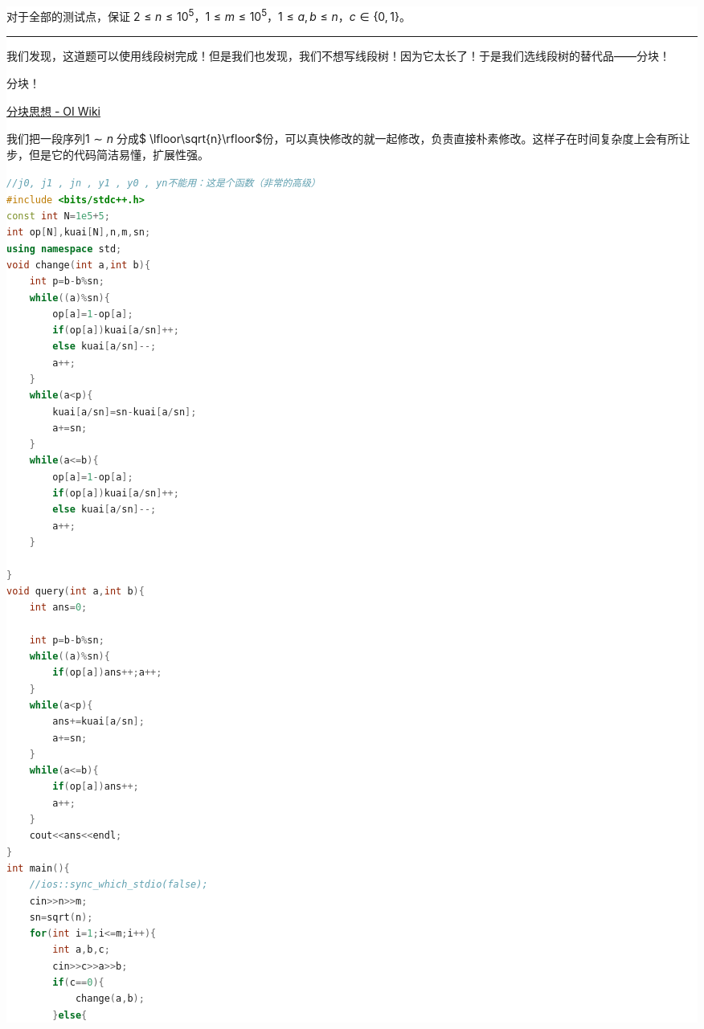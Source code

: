 对于全部的测试点，保证 $2\le n\le 10^5$，$1\le m\le 10^5$，$1\le a,b\le n$，$c\in\{0,1\}$。

---

我们发现，这道题可以使用线段树完成！但是我们也发现，我们不想写线段树！因为它太长了！于是我们选线段树的替代品——分块！

分块！

[分块思想 - OI Wiki](https://oi-wiki.org/ds/decompose/)

我们把一段序列$1\sim n$ 分成$ \lfloor\sqrt{n}\rfloor$份，可以真快修改的就一起修改，负责直接朴素修改。这样子在时间复杂度上会有所让步，但是它的代码简洁易懂，扩展性强。

```C++
//j0, j1 , jn , y1 , y0 , yn不能用：这是个函数（非常的高级）
#include <bits/stdc++.h>
const int N=1e5+5;
int op[N],kuai[N],n,m,sn;
using namespace std;
void change(int a,int b){
	int p=b-b%sn;
	while((a)%sn){
		op[a]=1-op[a];
		if(op[a])kuai[a/sn]++;
		else kuai[a/sn]--;
		a++;
	}
	while(a<p){
		kuai[a/sn]=sn-kuai[a/sn];
		a+=sn;
	}
	while(a<=b){
		op[a]=1-op[a];
		if(op[a])kuai[a/sn]++;
		else kuai[a/sn]--;
		a++;
	}
	
}
void query(int a,int b){
	int ans=0;
	
	int p=b-b%sn;
	while((a)%sn){
		if(op[a])ans++;a++;
	}
	while(a<p){
		ans+=kuai[a/sn];
		a+=sn;
	}
	while(a<=b){
		if(op[a])ans++;
		a++;
	}
	cout<<ans<<endl;
}
int main(){
	//ios::sync_which_stdio(false);
	cin>>n>>m;
	sn=sqrt(n);
	for(int i=1;i<=m;i++){
		int a,b,c;
		cin>>c>>a>>b;
		if(c==0){
			change(a,b);
		}else{
```